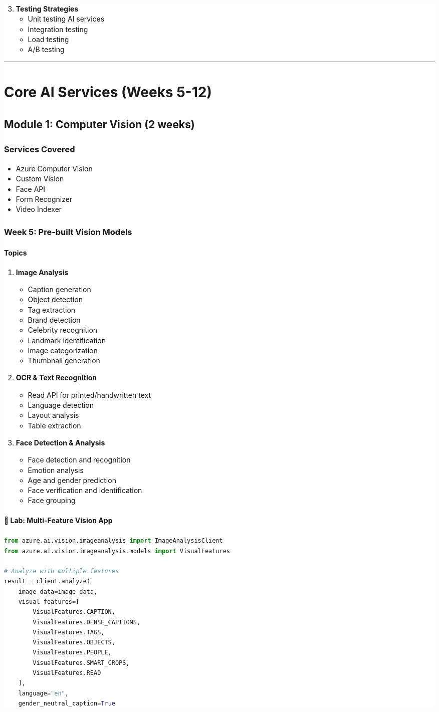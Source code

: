 3. **Testing Strategies**
   - Unit testing AI services
   - Integration testing
   - Load testing
   - A/B testing

---

# Core AI Services (Weeks 5-12)

## Module 1: Computer Vision (2 weeks)
### Services Covered
- Azure Computer Vision
- Custom Vision
- Face API
- Form Recognizer
- Video Indexer

### Week 5: Pre-built Vision Models
#### Topics
1. **Image Analysis**
   - Caption generation
   - Object detection
   - Tag extraction
   - Brand detection
   - Celebrity recognition
   - Landmark identification
   - Image categorization
   - Thumbnail generation

2. **OCR & Text Recognition**
   - Read API for printed/handwritten text
   - Language detection
   - Layout analysis
   - Table extraction

3. **Face Detection & Analysis**
   - Face detection and recognition
   - Emotion analysis
   - Age and gender prediction
   - Face verification and identification
   - Face grouping

#### 🧪 Lab: Multi-Feature Vision App
```python
from azure.ai.vision.imageanalysis import ImageAnalysisClient
from azure.ai.vision.imageanalysis.models import VisualFeatures

# Analyze with multiple features
result = client.analyze(
    image_data=image_data,
    visual_features=[
        VisualFeatures.CAPTION,
        VisualFeatures.DENSE_CAPTIONS,
        VisualFeatures.TAGS,
        VisualFeatures.OBJECTS,
        VisualFeatures.PEOPLE,
        VisualFeatures.SMART_CROPS,
        VisualFeatures.READ
    ],
    language="en",
    gender_neutral_caption=True
```